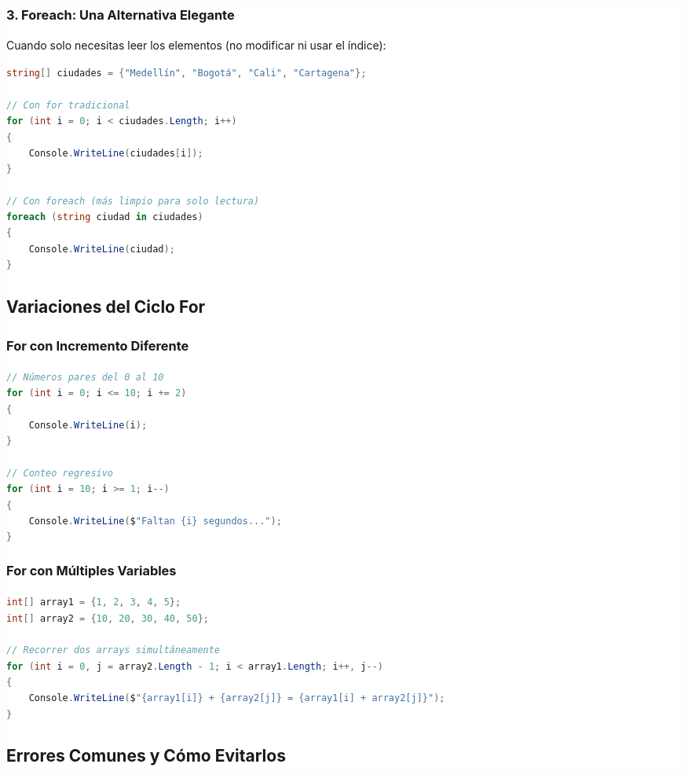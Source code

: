 ### 3. Foreach: Una Alternativa Elegante

Cuando solo necesitas leer los elementos (no modificar ni usar el índice):

```csharp
string[] ciudades = {"Medellín", "Bogotá", "Cali", "Cartagena"};

// Con for tradicional
for (int i = 0; i < ciudades.Length; i++)
{
    Console.WriteLine(ciudades[i]);
}

// Con foreach (más limpio para solo lectura)
foreach (string ciudad in ciudades)
{
    Console.WriteLine(ciudad);
}
```

## Variaciones del Ciclo For

### For con Incremento Diferente

```csharp
// Números pares del 0 al 10
for (int i = 0; i <= 10; i += 2)
{
    Console.WriteLine(i);
}

// Conteo regresivo
for (int i = 10; i >= 1; i--)
{
    Console.WriteLine($"Faltan {i} segundos...");
}
```

### For con Múltiples Variables

```csharp
int[] array1 = {1, 2, 3, 4, 5};
int[] array2 = {10, 20, 30, 40, 50};

// Recorrer dos arrays simultáneamente
for (int i = 0, j = array2.Length - 1; i < array1.Length; i++, j--)
{
    Console.WriteLine($"{array1[i]} + {array2[j]} = {array1[i] + array2[j]}");
}
```

## Errores Comunes y Cómo Evitarlos
